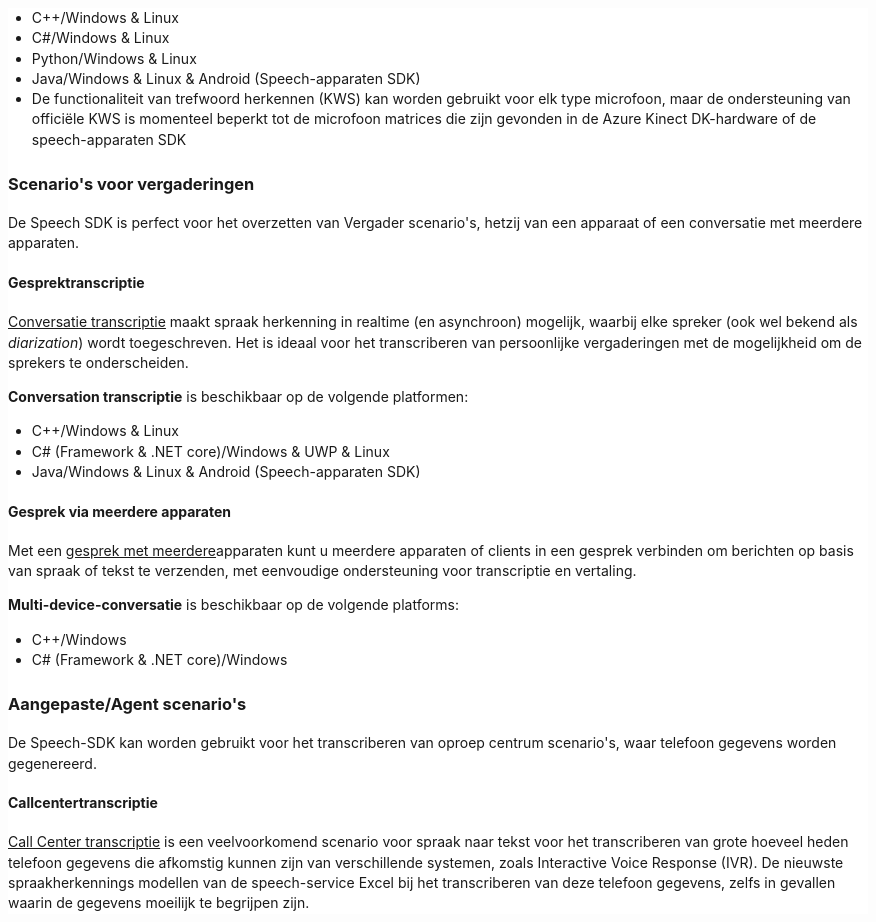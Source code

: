   - C++/Windows & Linux
  - C#/Windows & Linux
  - Python/Windows & Linux
  - Java/Windows & Linux & Android (Speech-apparaten SDK)
  - De functionaliteit van trefwoord herkennen (KWS) kan worden gebruikt voor elk type microfoon, maar de ondersteuning van officiële KWS is momenteel beperkt tot de microfoon matrices die zijn gevonden in de Azure Kinect DK-hardware of de speech-apparaten SDK

### <a name="meeting-scenarios"></a>Scenario's voor vergaderingen

De Speech SDK is perfect voor het overzetten van Vergader scenario's, hetzij van een apparaat of een conversatie met meerdere apparaten.

#### <a name="conversation-transcription"></a>Gesprektranscriptie

[Conversatie transcriptie](conversation-transcription.md) maakt spraak herkenning in realtime (en asynchroon) mogelijk, waarbij elke spreker (ook wel bekend als *diarization*) wordt toegeschreven. Het is ideaal voor het transcriberen van persoonlijke vergaderingen met de mogelijkheid om de sprekers te onderscheiden.

**Conversation transcriptie** is beschikbaar op de volgende platformen:

  - C++/Windows & Linux
  - C# (Framework & .NET core)/Windows & UWP & Linux
  - Java/Windows & Linux & Android (Speech-apparaten SDK)

#### <a name="multi-device-conversation"></a>Gesprek via meerdere apparaten

Met een [gesprek met meerdere](multi-device-conversation.md)apparaten kunt u meerdere apparaten of clients in een gesprek verbinden om berichten op basis van spraak of tekst te verzenden, met eenvoudige ondersteuning voor transcriptie en vertaling.

**Multi-device-conversatie** is beschikbaar op de volgende platforms:

  - C++/Windows
  - C# (Framework & .NET core)/Windows

### <a name="custom--agent-scenarios"></a>Aangepaste/Agent scenario's

De Speech-SDK kan worden gebruikt voor het transcriberen van oproep centrum scenario's, waar telefoon gegevens worden gegenereerd.

#### <a name="call-center-transcription"></a>Callcentertranscriptie

[Call Center transcriptie](call-center-transcription.md) is een veelvoorkomend scenario voor spraak naar tekst voor het transcriberen van grote hoeveel heden telefoon gegevens die afkomstig kunnen zijn van verschillende systemen, zoals Interactive Voice Response (IVR). De nieuwste spraakherkennings modellen van de speech-service Excel bij het transcriberen van deze telefoon gegevens, zelfs in gevallen waarin de gegevens moeilijk te begrijpen zijn.
